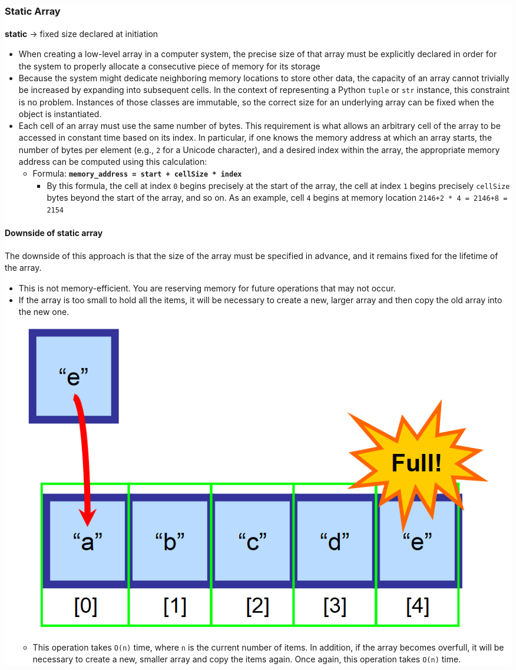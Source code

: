 
### Static Array

**static** -> fixed size declared at initiation

- When creating a low-level array in a computer system, the precise size of that array must be explicitly declared in order for the system to properly allocate a consecutive piece of memory for its storage
- Because the system might dedicate neighboring memory locations to store other data, the capacity of an array cannot trivially be increased by expanding into subsequent cells. In the context of representing a Python `tuple` or `str` instance, this constraint is no problem. Instances of those classes are immutable, so the correct size for an underlying array can be fixed when the object is instantiated.
- Each cell of an array must use the same number of bytes. This requirement is what allows an arbitrary cell of the array to be accessed in constant time based on its index. In particular, if one knows the memory address at which an array starts, the number of bytes per element (e.g., `2` for a Unicode character), and a desired index within the array, the appropriate memory address can be computed using this calculation:
  - Formula: **`memory_address = start + cellSize * index`**
    - By this formula, the cell at index `0` begins precisely at the start of the array, the cell at index `1` begins precisely `cellSize` bytes beyond the start of the array, and so on. As an example, cell `4` begins at memory location `2146+2 * 4 = 2146+8 = 2154`

#### Downside of static array

The downside of this approach is that the size of the array must be specified in advance, and it remains fixed for the lifetime of the array.

- This is not memory-efficient. You are reserving memory for future operations that may not occur.
- If the array is too small to hold all the items, it will be necessary to create a new, larger array and then copy the old array into the new one.
  ![array full](./img/arrays-full.png)
  - This operation takes `O(n)` time, where `n` is the current number of items. In addition, if the array becomes overfull, it will be necessary to create a new, smaller array and copy the items again. Once again, this operation takes `O(n)` time.